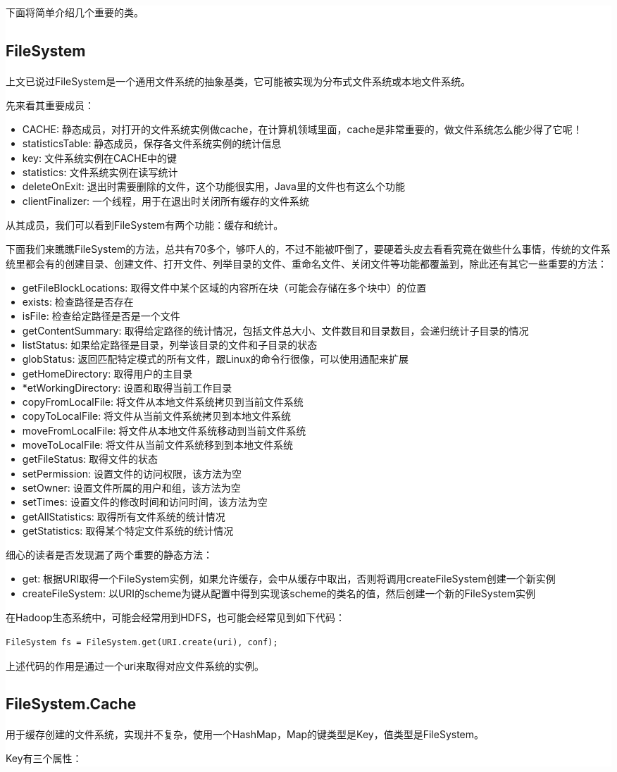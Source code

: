 下面将简单介绍几个重要的类。

## FileSystem ##

上文已说过FileSystem是一个通用文件系统的抽象基类，它可能被实现为分布式文件系统或本地文件系统。

先来看其重要成员：

* CACHE: 静态成员，对打开的文件系统实例做cache，在计算机领域里面，cache是非常重要的，做文件系统怎么能少得了它呢！
* statisticsTable: 静态成员，保存各文件系统实例的统计信息
* key: 文件系统实例在CACHE中的键
* statistics: 文件系统实例在读写统计
* deleteOnExit: 退出时需要删除的文件，这个功能很实用，Java里的文件也有这么个功能
* clientFinalizer: 一个线程，用于在退出时关闭所有缓存的文件系统

从其成员，我们可以看到FileSystem有两个功能：缓存和统计。

下面我们来瞧瞧FileSystem的方法，总共有70多个，够吓人的，不过不能被吓倒了，要硬着头皮去看看究竟在做些什么事情，传统的文件系统里都会有的创建目录、创建文件、打开文件、列举目录的文件、重命名文件、关闭文件等功能都覆盖到，除此还有其它一些重要的方法：

* getFileBlockLocations: 取得文件中某个区域的内容所在块（可能会存储在多个块中）的位置
* exists: 检查路径是否存在
* isFile: 检查给定路径是否是一个文件
* getContentSummary: 取得给定路径的统计情况，包括文件总大小、文件数目和目录数目，会递归统计子目录的情况
* listStatus: 如果给定路径是目录，列举该目录的文件和子目录的状态
* globStatus: 返回匹配特定模式的所有文件，跟Linux的命令行很像，可以使用通配来扩展
* getHomeDirectory: 取得用户的主目录
* *etWorkingDirectory: 设置和取得当前工作目录
* copyFromLocalFile: 将文件从本地文件系统拷贝到当前文件系统
* copyToLocalFile: 将文件从当前文件系统拷贝到本地文件系统
* moveFromLocalFile: 将文件从本地文件系统移动到当前文件系统
* moveToLocalFile: 将文件从当前文件系统移到到本地文件系统
* getFileStatus: 取得文件的状态
* setPermission: 设置文件的访问权限，该方法为空
* setOwner: 设置文件所属的用户和组，该方法为空
* setTimes: 设置文件的修改时间和访问时间，该方法为空
* getAllStatistics: 取得所有文件系统的统计情况
* getStatistics: 取得某个特定文件系统的统计情况

细心的读者是否发现漏了两个重要的静态方法：

* get: 根据URI取得一个FileSystem实例，如果允许缓存，会中从缓存中取出，否则将调用createFileSystem创建一个新实例
* createFileSystem: 以URI的scheme为键从配置中得到实现该scheme的类名的值，然后创建一个新的FileSystem实例

在Hadoop生态系统中，可能会经常用到HDFS，也可能会经常见到如下代码：

	FileSystem fs = FileSystem.get(URI.create(uri), conf);

上述代码的作用是通过一个uri来取得对应文件系统的实例。

## FileSystem.Cache ##

用于缓存创建的文件系统，实现并不复杂，使用一个HashMap，Map的键类型是Key，值类型是FileSystem。

Key有三个属性：
